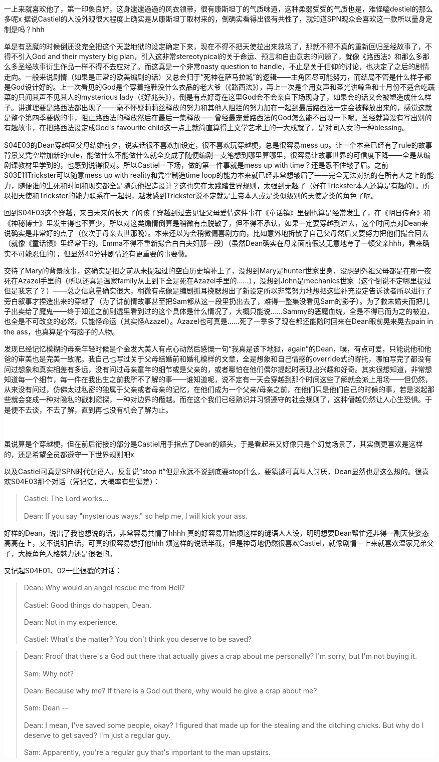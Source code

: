 一上来就喜欢他了，第一印象良好，这身邋邋遢遢的风衣领带，很有康斯坦丁的气质味道，这种柔弱受受的气质也是，难怪嗑destiel的那么多呢x 据说Castiel的人设外观很大程度上确实是从康斯坦丁取材来的，倒确实看得出很有共性了，就知道SPN观众会喜欢这一款所以量身定制是吗？hhh

单是有恶魔的时候倒还没完全把这个天堂地狱的设定确定下来，现在不得不把天使拉出来救场了，那就不得不真的重新回归圣经故事了，不得不引入God and their mystery big plan，引入这非常stereotypical的关于命运、预言和自由意志的问题了，就像《路西法》和那么多那么多圣经故事衍生作品一样不得不去应对了。而这真是一个非常nasty question to handle，不止是关于信仰的讨论，也决定了之后的剧情走向。一般来说剧情（如果是正常的欧美编剧的话）又总会归于“死神在萨马拉城”的逻辑——主角团尽可能努力，而结局不管是什么样子都是God设计好的。上一次看见的God是个穿着拖鞋没什么衣品的老大爷（《路西法》），再上一次是个用女声和圣光讲鲸鱼和十月份不适合吃蔬菜的只闻其声不见其人的mysterious lady（《好兆头》），倒是有点好奇在这里God会不会亲自下场现身了，如果会的话又会被塑造成什么样子。讲道理要是路西法都出现了——毫不怀疑莉莉丝释放的努力和其他人阻拦的努力加在一起到最后路西法一定会被释放出来的，感觉这就是整个第四季要做的事，阻止路西法的释放然后在最后一集释放——曾经最宠爱路西法的God怎么能不出现一下呢。圣经就算没有写出别的有趣故事，在把路西法设定成God's favourite child这一点上就简直算得上文学艺术上的一大成就了，是对同人女的一种blessing。

S04E03的Dean穿越回父母结婚前夕，说实话很不喜欢加设定，很不喜欢玩穿越梗，总是很容易mess up。让一个本来已经有了rule的故事背景又凭空增加新的rule，能做什么不能做什么就全变成了随便编剧一支笔想到哪里算哪里，很容易让故事世界的可信度下降——全是从编剧课教材里学到的，也感到说得很对。所以Castiel一下场，做的第一件事就是mess up with time？还是忍不住皱了眉。之前S03E11Trickster可以随意mess up with reality和凭空制造time loop的能力本来就已经非常想皱眉了——完全无法对抗的在所有人之上的能力，随便谁的生死和时间和现实都全是随意他捏造设计？这也实在太践踏世界规则，太强到无趣了（好在Trickster本人还算是有趣的）。所以把天使和Trickster的能力联系在一起想，越发感到Trickster说不定就是上帝本人或是类似级别的天使之类的角色了呢。

回到S04E03这个穿越，来自未来的长大了的孩子穿越到过去见证父母爱情这件事在《童话镇》里倒也算是经常发生了，在《明日传奇》和《神秘博士》里发生得也不算少，所以对这类煽情倒算是稍微有点脱敏了，但不得不承认，如果一定要穿越到过去，这个时间点对Dean来说确实是非常好的点了（仅次于母亲去世那晚）。本来还以为会稍微偏喜剧方向，比如意外地拆散了自己父母然后又要努力把他们撮合回去（就像《童话镇》里经常干的，Emma不得不重新撮合白白夫妇那一段）（虽然Dean确实在母亲面前假装无意地夸了一顿父亲hhh，看来确实不可能忍住的），但显然40分钟剧情还有更重要的事要做。

交待了Mary的背景故事，这确实是把之前从未提起过的空白历史填补上了，没想到Mary是hunter世家出身，没想到外祖父母都是在那一夜死在Azazel手里的（所以还真是温家family从上到下全是死在Azazel手里的……），没想到John是mechanics世家（这个倒说不定哪里提过但是我忘了？）——总之信息量确实很大，稍微有点像是编剧抓耳挠腮想出了新设定所以非常努力地想把这些补充设定告诉读者所以进行了旁白叙事才捏造出来的穿越了（为了讲前情故事甚至把Sam都从这一段里扔出去了，难得一整集没看见Sam的影子）。为了救未婚夫而把儿子出卖给了魔鬼——终于知道之前剧透里看到过的这个具体是什么情况了，大概只能说……Sammy的恶魔血统，全是不得已而为之的被迫，也全是不可改变的必然，只能怪命运（其实怪Azazel）。Azazel也可真是……死了一季多了现在都还能随时回来在Dean眼前晃来晃去pain in the ass，也真算是个有脑子的人物。

发现已经记忆模糊的母亲年轻时候是个金发大美人有点心动然后感慨一句“我真是该下地狱，again”的Dean，噗，有点可爱，只能说他和他爸的审美也是完美一致呢。我自己也写过关于父母结婚前和婚礼模样的文章，全是想象和自己情感的override式的寄托，哪怕写完了都没有问过想象和真实相差有多远，没有问过母亲童年的细节或是父亲的，或者哪怕在他们偶尔提起时表现出兴趣和好奇。其实很想知道，非常想知道每一个细节，每一件在我出生之前我所不了解的事——谁知道呢，说不定有一天会穿越到那个时间这些了解就会派上用场——但仍然，从来没有问过，仿佛太过私密的独属于父亲或者母亲的记忆，在他们成为一个父亲/母亲之前，在他们只是他们自己的时候的事，若是谈起那些就会变成一种对隐私的戳刺窥探，一种对边界的僭越。而在这个我们已经熟识并习惯遵守的社会规则了，这种僭越仍然让人心生恐惧。于是便不去谈，不去了解，直到再也没有机会了解为止。

<br>

虽说算是个穿越梗，但在前后衔接的部分是Castiel用手指点了Dean的额头，于是看起来又好像只是个幻觉场景了，其实倒更喜欢是这样的，还是希望全员都遵守一下世界规则吧x

以及Castiel可真是SPN时代谜语人，反复说“stop it”但是永远不说到底要stop什么，要猜谜可真叫人讨厌，Dean显然也是这么想的。很喜欢S04E03那个对话（凭记忆，大概率有些偏差）：

> Castiel: The Lord works...
>
> Dean: If you say "mysterious ways," so help me, I will kick your ass.

好样的Dean，说出了我也想说的话，非常容易共情了hhhh 真的好容易开始烦这样的谜语人人设，明明想要Dean帮忙还非得一副天使姿态高高在上，又不说明白话，可真的很容易想打他hhh 烦这样的说话半截，但是神奇地仍然很喜欢Castiel，就像剧情一上来就喜欢温家兄弟父子，大概角色人格魅力还是很强的。

又记起S04E01、02一些很戳的对话：

> Dean: Why would an angel rescue me from Hell?
>
> Castiel: Good things do happen, Dean.
>
> Dean: Not in my experience.
>
> Castiel: What's the matter? You don't think you deserve to be saved?

> Dean: Proof that there's a God out there that actually gives a crap about me personally? I'm sorry, but I'm not buying it.
>
> Sam: Why not?
>
> Dean: Because why me? If there is a God out there, why would he give a crap about me?
>
> Sam: Dean --
>
> Dean: I mean, I've saved some people, okay? I figured that made up for the stealing and the ditching chicks. But why do I deserve to get saved? I'm just a regular guy.
>
> Sam: Apparently, you're a regular guy that's important to the man upstairs.